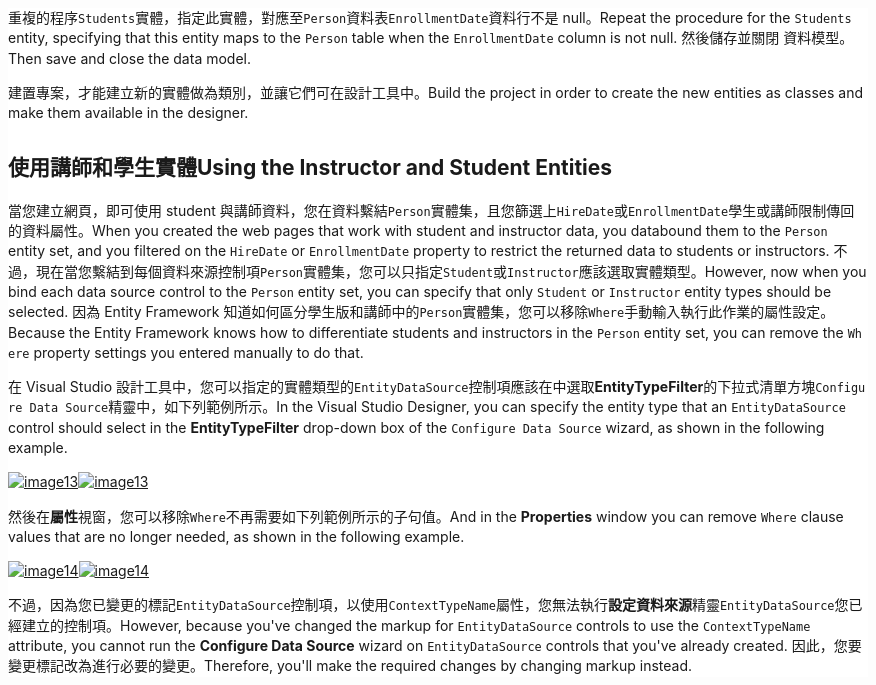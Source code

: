 <span data-ttu-id="9471f-169">重複的程序`Students`實體，指定此實體，對應至`Person`資料表`EnrollmentDate`資料行不是 null。</span><span class="sxs-lookup"><span data-stu-id="9471f-169">Repeat the procedure for the `Students` entity, specifying that this entity maps to the `Person` table when the `EnrollmentDate` column is not null.</span></span> <span data-ttu-id="9471f-170">然後儲存並關閉 資料模型。</span><span class="sxs-lookup"><span data-stu-id="9471f-170">Then save and close the data model.</span></span>

<span data-ttu-id="9471f-171">建置專案，才能建立新的實體做為類別，並讓它們可在設計工具中。</span><span class="sxs-lookup"><span data-stu-id="9471f-171">Build the project in order to create the new entities as classes and make them available in the designer.</span></span>

## <a name="using-the-instructor-and-student-entities"></a><span data-ttu-id="9471f-172">使用講師和學生實體</span><span class="sxs-lookup"><span data-stu-id="9471f-172">Using the Instructor and Student Entities</span></span>

<span data-ttu-id="9471f-173">當您建立網頁，即可使用 student 與講師資料，您在資料繫結`Person`實體集，且您篩選上`HireDate`或`EnrollmentDate`學生或講師限制傳回的資料屬性。</span><span class="sxs-lookup"><span data-stu-id="9471f-173">When you created the web pages that work with student and instructor data, you databound them to the `Person` entity set, and you filtered on the `HireDate` or `EnrollmentDate` property to restrict the returned data to students or instructors.</span></span> <span data-ttu-id="9471f-174">不過，現在當您繫結到每個資料來源控制項`Person`實體集，您可以只指定`Student`或`Instructor`應該選取實體類型。</span><span class="sxs-lookup"><span data-stu-id="9471f-174">However, now when you bind each data source control to the `Person` entity set, you can specify that only `Student` or `Instructor` entity types should be selected.</span></span> <span data-ttu-id="9471f-175">因為 Entity Framework 知道如何區分學生版和講師中的`Person`實體集，您可以移除`Where`手動輸入執行此作業的屬性設定。</span><span class="sxs-lookup"><span data-stu-id="9471f-175">Because the Entity Framework knows how to differentiate students and instructors in the `Person` entity set, you can remove the `Where` property settings you entered manually to do that.</span></span>

<span data-ttu-id="9471f-176">在 Visual Studio 設計工具中，您可以指定的實體類型的`EntityDataSource`控制項應該在中選取**EntityTypeFilter**的下拉式清單方塊`Configure Data Source`精靈中，如下列範例所示。</span><span class="sxs-lookup"><span data-stu-id="9471f-176">In the Visual Studio Designer, you can specify the entity type that an `EntityDataSource` control should select in the **EntityTypeFilter** drop-down box of the `Configure Data Source` wizard, as shown in the following example.</span></span>

<span data-ttu-id="9471f-177">[![image13](the-entity-framework-and-aspnet-getting-started-part-6/_static/image24.png)](the-entity-framework-and-aspnet-getting-started-part-6/_static/image23.png)</span><span class="sxs-lookup"><span data-stu-id="9471f-177">[![image13](the-entity-framework-and-aspnet-getting-started-part-6/_static/image24.png)](the-entity-framework-and-aspnet-getting-started-part-6/_static/image23.png)</span></span>

<span data-ttu-id="9471f-178">然後在**屬性**視窗，您可以移除`Where`不再需要如下列範例所示的子句值。</span><span class="sxs-lookup"><span data-stu-id="9471f-178">And in the **Properties** window you can remove `Where` clause values that are no longer needed, as shown in the following example.</span></span>

<span data-ttu-id="9471f-179">[![image14](the-entity-framework-and-aspnet-getting-started-part-6/_static/image26.png)](the-entity-framework-and-aspnet-getting-started-part-6/_static/image25.png)</span><span class="sxs-lookup"><span data-stu-id="9471f-179">[![image14](the-entity-framework-and-aspnet-getting-started-part-6/_static/image26.png)](the-entity-framework-and-aspnet-getting-started-part-6/_static/image25.png)</span></span>

<span data-ttu-id="9471f-180">不過，因為您已變更的標記`EntityDataSource`控制項，以使用`ContextTypeName`屬性，您無法執行**設定資料來源**精靈`EntityDataSource`您已經建立的控制項。</span><span class="sxs-lookup"><span data-stu-id="9471f-180">However, because you've changed the markup for `EntityDataSource` controls to use the `ContextTypeName` attribute, you cannot run the **Configure Data Source** wizard on `EntityDataSource` controls that you've already created.</span></span> <span data-ttu-id="9471f-181">因此，您要變更標記改為進行必要的變更。</span><span class="sxs-lookup"><span data-stu-id="9471f-181">Therefore, you'll make the required changes by changing markup instead.</span></span>
